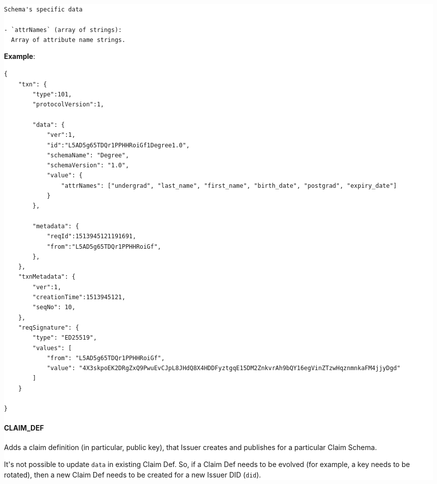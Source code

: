     Schema's specific data
    
    - `attrNames` (array of strings):
      Array of attribute name strings.


**Example**:
```
{
    "txn": {
        "type":101,
        "protocolVersion":1,
        
        "data": {
            "ver":1,
            "id":"L5AD5g65TDQr1PPHHRoiGf1Degree1.0",
            "schemaName": "Degree",
            "schemaVersion": "1.0",
            "value": {
                "attrNames": ["undergrad", "last_name", "first_name", "birth_date", "postgrad", "expiry_date"]
            }
        },
        
        "metadata": {
            "reqId":1513945121191691,
            "from":"L5AD5g65TDQr1PPHHRoiGf",
        },
    },
    "txnMetadata": {
        "ver":1,
        "creationTime":1513945121,
        "seqNo": 10,  
    },
    "reqSignature": {
        "type": "ED25519",
        "values": [
            "from": "L5AD5g65TDQr1PPHHRoiGf",
            "value": "4X3skpoEK2DRgZxQ9PwuEvCJpL8JHdQ8X4HDDFyztgqE15DM2ZnkvrAh9bQY16egVinZTzwHqznmnkaFM4jjyDgd"
        ]
    }
   
}
```

#### CLAIM_DEF
Adds a claim definition (in particular, public key), that Issuer creates and publishes for a particular Claim Schema.

It's not possible to update `data` in existing Claim Def.
So, if a Claim Def needs to be evolved (for example, a key needs to be rotated), then
a new Claim Def needs to be created for a new Issuer DID (`did`).
